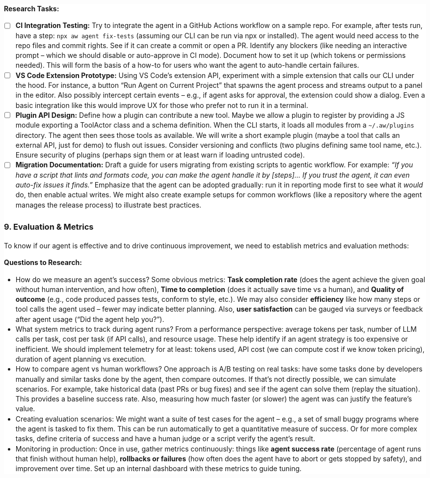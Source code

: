 
**Research Tasks:**

* [ ] **CI Integration Testing:** Try to integrate the agent in a GitHub Actions workflow on a sample repo. For example, after tests run, have a step: `npx aw agent fix-tests` (assuming our CLI can be run via npx or installed). The agent would need access to the repo files and commit rights. See if it can create a commit or open a PR. Identify any blockers (like needing an interactive prompt – which we should disable or auto-approve in CI mode). Document how to set it up (which tokens or permissions needed). This will form the basis of a how-to for users who want the agent to auto-handle certain failures.
* [ ] **VS Code Extension Prototype:** Using VS Code’s extension API, experiment with a simple extension that calls our CLI under the hood. For instance, a button “Run Agent on Current Project” that spawns the agent process and streams output to a panel in the editor. Also possibly intercept certain events – e.g., if agent asks for approval, the extension could show a dialog. Even a basic integration like this would improve UX for those who prefer not to run it in a terminal.
* [ ] **Plugin API Design:** Define how a plugin can contribute a new tool. Maybe we allow a plugin to register by providing a JS module exporting a ToolActor class and a schema definition. When the CLI starts, it loads all modules from a `~/.aw/plugins` directory. The agent then sees those tools as available. We will write a short example plugin (maybe a tool that calls an external API, just for demo) to flush out issues. Consider versioning and conflicts (two plugins defining same tool name, etc.). Ensure security of plugins (perhaps sign them or at least warn if loading untrusted code).
* [ ] **Migration Documentation:** Draft a guide for users migrating from existing scripts to agentic workflow. For example: *“If you have a script that lints and formats code, you can make the agent handle it by \[steps]… If you trust the agent, it can even auto-fix issues it finds.”* Emphasize that the agent can be adopted gradually: run it in reporting mode first to see what it *would* do, then enable actual writes. We might also create example setups for common workflows (like a repository where the agent manages the release process) to illustrate best practices.

### 9. Evaluation & Metrics

To know if our agent is effective and to drive continuous improvement, we need to establish metrics and evaluation methods:

**Questions to Research:**

* How do we measure an agent’s success? Some obvious metrics: **Task completion rate** (does the agent achieve the given goal without human intervention, and how often), **Time to completion** (does it actually save time vs a human), and **Quality of outcome** (e.g., code produced passes tests, conform to style, etc.). We may also consider **efficiency** like how many steps or tool calls the agent used – fewer may indicate better planning. Also, **user satisfaction** can be gauged via surveys or feedback after agent usage (“Did the agent help you?”).
* What system metrics to track during agent runs? From a performance perspective: average tokens per task, number of LLM calls per task, cost per task (if API calls), and resource usage. These help identify if an agent strategy is too expensive or inefficient. We should implement telemetry for at least: tokens used, API cost (we can compute cost if we know token pricing), duration of agent planning vs execution.
* How to compare agent vs human workflows? One approach is A/B testing on real tasks: have some tasks done by developers manually and similar tasks done by the agent, then compare outcomes. If that’s not directly possible, we can simulate scenarios. For example, take historical data (past PRs or bug fixes) and see if the agent can solve them (replay the situation). This provides a baseline success rate. Also, measuring how much faster (or slower) the agent was can justify the feature’s value.
* Creating evaluation scenarios: We might want a suite of test cases for the agent – e.g., a set of small buggy programs where the agent is tasked to fix them. This can be run automatically to get a quantitative measure of success. Or for more complex tasks, define criteria of success and have a human judge or a script verify the agent’s result.
* Monitoring in production: Once in use, gather metrics continuously: things like **agent success rate** (percentage of agent runs that finish without human help), **rollbacks or failures** (how often does the agent have to abort or gets stopped by safety), and improvement over time. Set up an internal dashboard with these metrics to guide tuning.

